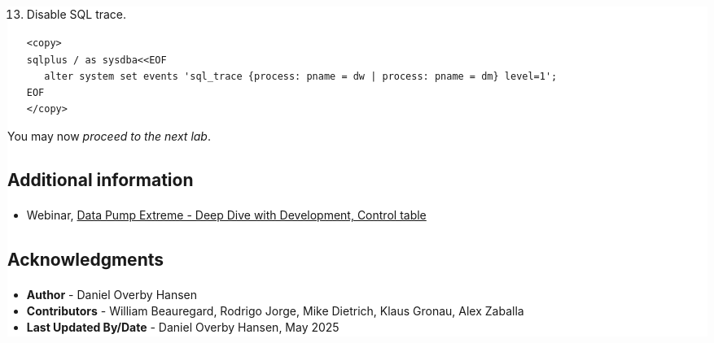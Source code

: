 13. Disable SQL trace.

    ```
    <copy>
    sqlplus / as sysdba<<EOF
       alter system set events 'sql_trace {process: pname = dw | process: pname = dm} level=1';
    EOF
    </copy>
    ```

You may now *proceed to the next lab*.

## Additional information

* Webinar, [Data Pump Extreme - Deep Dive with Development, Control table](https://www.youtube.com/watch?v=CUHcKHx_YvA&t=775s)

## Acknowledgments

* **Author** - Daniel Overby Hansen
* **Contributors** - William Beauregard, Rodrigo Jorge, Mike Dietrich, Klaus Gronau, Alex Zaballa
* **Last Updated By/Date** - Daniel Overby Hansen, May 2025